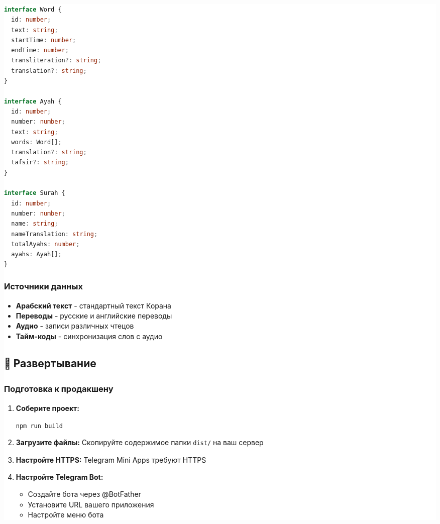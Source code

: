 ```typescript
interface Word {
  id: number;
  text: string;
  startTime: number;
  endTime: number;
  transliteration?: string;
  translation?: string;
}

interface Ayah {
  id: number;
  number: number;
  text: string;
  words: Word[];
  translation?: string;
  tafsir?: string;
}

interface Surah {
  id: number;
  number: number;
  name: string;
  nameTranslation: string;
  totalAyahs: number;
  ayahs: Ayah[];
}
```

### Источники данных

- **Арабский текст** - стандартный текст Корана
- **Переводы** - русские и английские переводы
- **Аудио** - записи различных чтецов
- **Тайм-коды** - синхронизация слов с аудио

## 🚀 Развертывание

### Подготовка к продакшену

1. **Соберите проект:**
   ```bash
   npm run build
   ```

2. **Загрузите файлы:**
   Скопируйте содержимое папки `dist/` на ваш сервер

3. **Настройте HTTPS:**
   Telegram Mini Apps требуют HTTPS

4. **Настройте Telegram Bot:**
   - Создайте бота через @BotFather
   - Установите URL вашего приложения
   - Настройте меню бота
